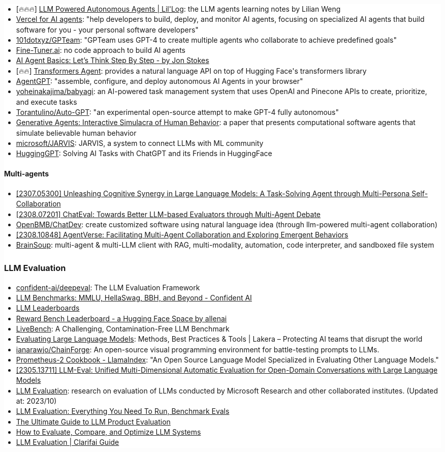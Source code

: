 * [🔥🔥🔥] [LLM Powered Autonomous Agents | Lil'Log](https://lilianweng.github.io/posts/2023-06-23-agent/): the LLM agents learning notes by Lilian Weng
* [Vercel for AI agents](https://github.com/e2b-dev/e2b): "help developers to build, deploy, and monitor AI agents, focusing on specialized AI agents that build software for you - your personal software developers"
* [101dotxyz/GPTeam](https://github.com/101dotxyz/GPTeam): "GPTeam uses GPT-4 to create multiple agents who collaborate to achieve predefined goals"
* [Fine-Tuner.ai](https://fine-tuner.ai/): no code approach to build AI agents
* [AI Agent Basics: Let’s Think Step By Step - by Jon Stokes](https://www.jonstokes.com/p/ai-agent-basics-lets-think-step-by) 
* [🔥🔥] [Transformers Agent](https://huggingface.co/docs/transformers/transformers_agents): provides a natural language API on top of Hugging Face's transformers library
* [AgentGPT](https://agentgpt.reworkd.ai/): "assemble, configure, and deploy autonomous AI Agents in your browser"
* [yoheinakajima/babyagi](https://github.com/yoheinakajima/babyagi): an AI-powered task management system that uses OpenAI and Pinecone APIs to create, prioritize, and execute tasks
* [Torantulino/Auto-GPT](https://github.com/Torantulino/Auto-GPT): "an experimental open-source attempt to make GPT-4 fully autonomous"
* [Generative Agents: Interactive Simulacra of Human Behavior](https://arxiv.org/abs/2304.03442): a paper that presents computational software agents that simulate believable human behavior
* [microsoft/JARVIS](https://github.com/microsoft/JARVIS): JARVIS, a system to connect LLMs with ML community
* [HuggingGPT](https://arxiv.org/abs/2303.17580): Solving AI Tasks with ChatGPT and its Friends in HuggingFace

#### Multi-agents

* [[2307.05300] Unleashing Cognitive Synergy in Large Language Models: A Task-Solving Agent through Multi-Persona Self-Collaboration](https://arxiv.org/abs/2307.05300)
* [[2308.07201] ChatEval: Towards Better LLM-based Evaluators through Multi-Agent Debate](https://arxiv.org/abs/2308.07201)
* [OpenBMB/ChatDev](https://github.com/OpenBMB/ChatDev): create customized software using natural language idea (through llm-powered multi-agent collaboration)
* [[2308.10848] AgentVerse: Facilitating Multi-Agent Collaboration and Exploring Emergent Behaviors](https://arxiv.org/abs/2308.10848)
* [BrainSoup](https://www.nurgo-software.com/products/brainsoup): multi-agent & multi-LLM client with RAG, multi-modality, automation, code interpreter, and sandboxed file system

### LLM Evaluation

* [confident-ai/deepeval](https://github.com/confident-ai/deepeval): The LLM Evaluation Framework
* [LLM Benchmarks: MMLU, HellaSwag, BBH, and Beyond - Confident AI](https://www.confident-ai.com/blog/llm-benchmarks-mmlu-hellaswag-and-beyond) 
* [LLM Leaderboards](https://llm.extractum.io/static/llm-leaderboards/) 
* [Reward Bench Leaderboard - a Hugging Face Space by allenai](https://huggingface.co/spaces/allenai/reward-bench) 
* [LiveBench](https://livebench.ai/): A Challenging, Contamination-Free LLM Benchmark
* [Evaluating Large Language Models](https://www.lakera.ai/blog/large-language-model-evaluation): Methods, Best Practices & Tools | Lakera – Protecting AI teams that disrupt the world
* [ianarawjo/ChainForge](https://github.com/ianarawjo/ChainForge?tab=readme-ov-file): An open-source visual programming environment for battle-testing prompts to LLMs.
* [Prometheus-2 Cookbook - LlamaIndex](https://docs.llamaindex.ai/en/latest/examples/cookbooks/prometheus2_cookbook/): "An Open Source Language Model Specialized in Evaluating Other Language Models."
* [[2305.13711] LLM-Eval: Unified Multi-Dimensional Automatic Evaluation for Open-Domain Conversations with Large Language Models](https://arxiv.org/abs/2305.13711) 
* [LLM Evaluation](https://llm-eval.github.io/): research on evaluation of LLMs conducted by Microsoft Research and other collaborated institutes. (Updated at: 2023/10) 
* [LLM Evaluation: Everything You Need To Run, Benchmark Evals](https://arize.com/blog-course/llm-evaluation-the-definitive-guide/)
* [The Ultimate Guide to LLM Product Evaluation](https://blog.context.ai/the-ultimate-guide-to-llm-product-evaluation/)
* [How to Evaluate, Compare, and Optimize LLM Systems](https://www.linkedin.com/pulse/how-evaluate-compare-optimize-llm-systems-b%C3%BClent-uyaniker-jw4qc)
* [LLM Evaluation | Clarifai Guide](https://docs.clarifai.com/portal-guide/evaluate/llms/)